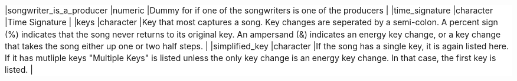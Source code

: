 |songwriter_is_a_producer                     |numeric   |Dummy for if one of the songwriters is one of the producers                                                                                                                                                                                                                                                                                                                                                                                                                                                                                                                                                                                                                                                                                                                                                                                                                                                                                                                                                                                                                                                                                                                                                                                                                                                                                                                                               |
|time_signature                               |character |Time Signature                                                                                                                                                                                                                                                                                                                                                                                                                                                                                                                                                                                                                                                                                                                                                                                                                                                                                                                                                                                                                                                                                                                                                                                                                                                                                                                                                                                            |
|keys                                         |character |Key that most captures a song. Key changes are seperated by a semi-colon. A percent sign (%) indicates that the song never returns to its original key. An ampersand (&) indicates an energy key change, or a key change that takes the song either up one or two half steps.                                                                                                                                                                                                                                                                                                                                                                                                                                                                                                                                                                                                                                                                                                                                                                                                                                                                                                                                                                                                                                                                                                                             |
|simplified_key                               |character |If the song has a single key, it is again listed here. If it has mutliple keys "Multiple Keys" is listed unless the only key change is an energy key change. In that case, the first key is listed.                                                                                                                                                                                                                                                                                                                                                                                                                                                                                                                                                                                                                                                                                                                                                                                                                                                                                                                                                                                                                                                                                                                                                                                                       |